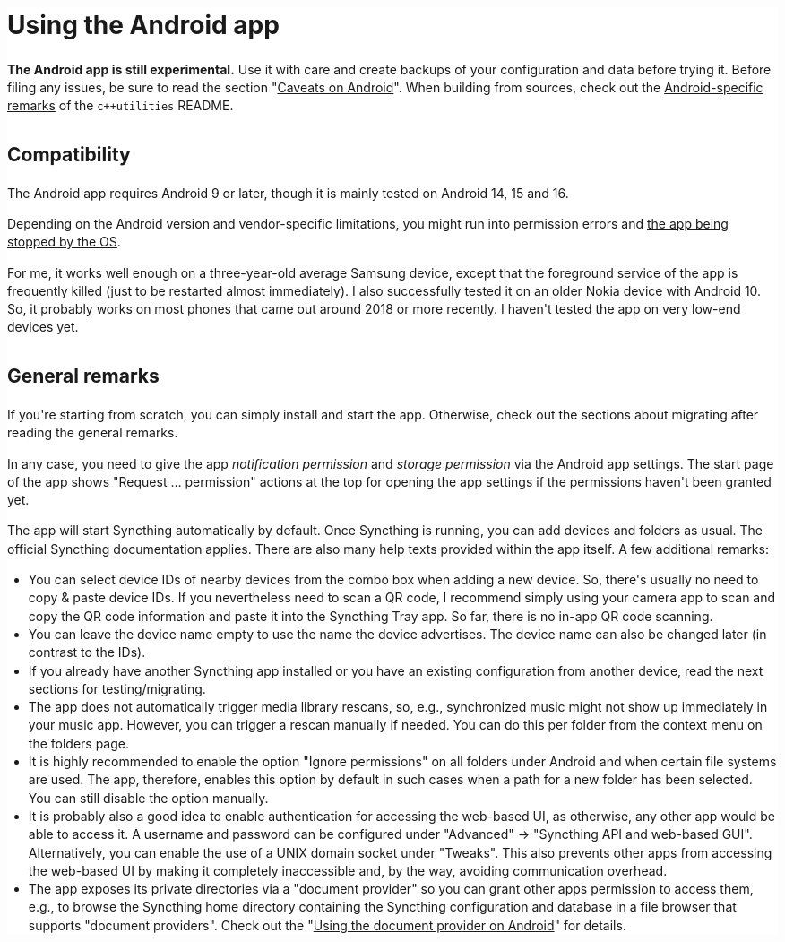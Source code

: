 # Using the Android app
**The Android app is still experimental.** Use it with care and create backups of your
configuration and data before trying it. Before filing any issues, be sure to read the section
"[Caveats on Android](#caveats-on-android)". When building from sources, check out the
[Android-specific remarks](https://github.com/Martchus/cpp-utilities/blob/master/README.md#remarks-about-building-for-android)
of the `c++utilities` README.

## Compatibility
The Android app requires Android 9 or later, though it is mainly tested on Android 14, 15 and 16.

Depending on the Android version and vendor-specific limitations, you might run into permission
errors and [the app being stopped by the OS](https://dontkillmyapp.com).

For me, it works well enough on a three-year-old average Samsung device, except that the foreground
service of the app is frequently killed (just to be restarted almost immediately). I also
successfully tested it on an older Nokia device with Android 10. So, it probably works on most
phones that came out around 2018 or more recently. I haven't tested the app on very low-end
devices yet.

## General remarks
If you're starting from scratch, you can simply install and start the app. Otherwise, check out
the sections about migrating after reading the general remarks.

In any case, you need to give the app *notification permission* and *storage permission* via the
Android app settings. The start page of the app shows "Request … permission" actions at the
top for opening the app settings if the permissions haven't been granted yet.

The app will start Syncthing automatically by default. Once Syncthing is running, you can add
devices and folders as usual. The official Syncthing documentation applies. There are also many
help texts provided within the app itself. A few additional remarks:

* You can select device IDs of nearby devices from the combo box when adding a new device. So,
  there's usually no need to copy & paste device IDs. If you nevertheless need to scan a QR code,
  I recommend simply using your camera app to scan and copy the QR code information and paste
  it into the Syncthing Tray app. So far, there is no in-app QR code scanning.
* You can leave the device name empty to use the name the device advertises. The device name can
  also be changed later (in contrast to the IDs).
* If you already have another Syncthing app installed or you have an existing configuration from
  another device, read the next sections for testing/migrating.
* The app does not automatically trigger media library rescans, so, e.g., synchronized music might
  not show up immediately in your music app. However, you can trigger a rescan manually if needed.
  You can do this per folder from the context menu on the folders page.
* It is highly recommended to enable the option "Ignore permissions" on all folders under Android
  and when certain file systems are used. The app, therefore, enables this option by default in
  such cases when a path for a new folder has been selected. You can still disable the option
  manually.
* It is probably also a good idea to enable authentication for accessing the web-based UI, as
  otherwise, any other app would be able to access it. A username and password can be configured
  under "Advanced" → "Syncthing API and web-based GUI". Alternatively, you can enable the use of
  a UNIX domain socket under "Tweaks". This also prevents other apps from accessing the
  web-based UI by making it completely inaccessible and, by the way, avoiding communication
  overhead.
* The app exposes its private directories via a "document provider" so you can grant other apps
  permission to access them, e.g., to browse the Syncthing home directory containing the
  Syncthing configuration and database in a file browser that supports "document providers".
  Check out the "[Using the document provider on Android](#using-the-document-provider-on-android)"
  for details.
